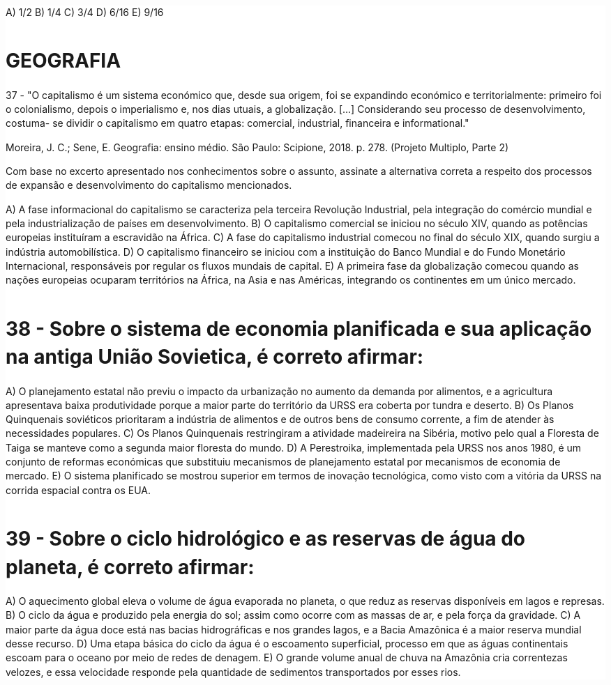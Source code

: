 A) 1/2 
B) 1/4 
C) 3/4 
D) 6/16 
E) 9/16

# GEOGRAFIA

37 - "O capitalismo é um sistema económico que, desde sua origem, foi se expandindo económico e territorialmente: primeiro foi o colonialismo, depois o imperialismo e, nos dias utuais, a globalização. [...] Considerando seu processo de desenvolvimento, costuma- se dividir o capitalismo em quatro etapas: comercial, industrial, financeira e informational."

Moreira, J. C.; Sene, E. Geografia: ensino médio. São Paulo: Scipione, 2018. p. 278. (Projeto Multiplo, Parte 2)

Com base no excerto apresentado nos conhecimentos sobre o assunto, assinate a alternativa correta a respeito dos processos de expansão e desenvolvimento do capitalismo mencionados.

A) A fase informacional do capitalismo se caracteriza pela terceira Revolução Industrial, pela integração do comércio mundial e pela industrialização de países em desenvolvimento. 
B) O capitalismo comercial se iniciou no século XIV, quando as potências europeias instituíram a escravidão na África. 
C) A fase do capitalismo industrial comecou no final do século XIX, quando surgiu a indústria automobilística. 
D) O capitalismo financeiro se iniciou com a instituição do Banco Mundial e do Fundo Monetário Internacional, responsáveis por regular os fluxos mundais de capital. 
E) A primeira fase da globalização comecou quando as nações europeias ocuparam territórios na África, na Asia e nas Américas, integrando os continentes em um único mercado.

# 38 - Sobre o sistema de economia planificada e sua aplicação na antiga União Sovietica, é correto afirmar:

A) O planejamento estatal não previu o impacto da urbanização no aumento da demanda por alimentos, e a agricultura apresentava baixa produtividade porque a maior parte do território da URSS era coberta por tundra e deserto. 
B) Os Planos Quinquenais soviéticos prioritaram a indústria de alimentos e de outros bens de consumo corrente, a fim de atender às necessidades populares. 
C) Os Planos Quinquenais restringiram a atividade madeireira na Sibéria, motivo pelo qual a Floresta de Taiga se manteve como a segunda maior floresta do mundo. 
D) A Perestroika, implementada pela URSS nos anos 1980, é um conjunto de reformas económicas que substituiu mecanismos de planejamento estatal por mecanismos de economia de mercado. 
E) O sistema planificado se mostrou superior em termos de inovação tecnológica, como visto com a vitória da URSS na corrida espacial contra os EUA.

# 39 - Sobre o ciclo hidrológico e as reservas de água do planeta, é correto afirmar:

A) O aquecimento global eleva o volume de água evaporada no planeta, o que reduz as reservas disponíveis em lagos e represas. 
B) O ciclo da água e produzido pela energia do sol; assim como ocorre com as massas de ar, e pela força da gravidade. 
C) A maior parte da água doce está nas bacias hidrográficas e nos grandes lagos, e a Bacia Amazônica é a maior reserva mundial desse recurso. 
D) Uma etapa básica do ciclo da água é o escoamento superficial, processo em que as águas continentais escoam para o oceano por meio de redes de denagem. 
E) O grande volume anual de chuva na Amazônia cria correntezas velozes, e essa velocidade responde pela quantidade de sedimentos transportados por esses rios.
